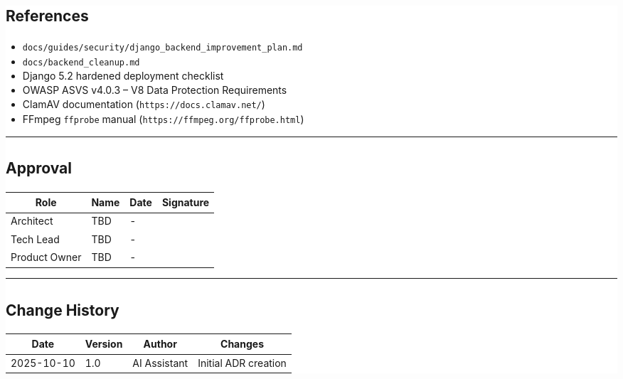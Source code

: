 ## References

- `docs/guides/security/django_backend_improvement_plan.md`
- `docs/backend_cleanup.md`
- Django 5.2 hardened deployment checklist
- OWASP ASVS v4.0.3 – V8 Data Protection Requirements
- ClamAV documentation (`https://docs.clamav.net/`)
- FFmpeg `ffprobe` manual (`https://ffmpeg.org/ffprobe.html`)

---

## Approval

| Role | Name | Date | Signature |
|------|------|------|-----------|
| Architect | TBD | - |  |
| Tech Lead | TBD | - |  |
| Product Owner | TBD | - |  |

---

## Change History

| Date | Version | Author | Changes |
|------|---------|--------|---------|
| 2025-10-10 | 1.0 | AI Assistant | Initial ADR creation |
